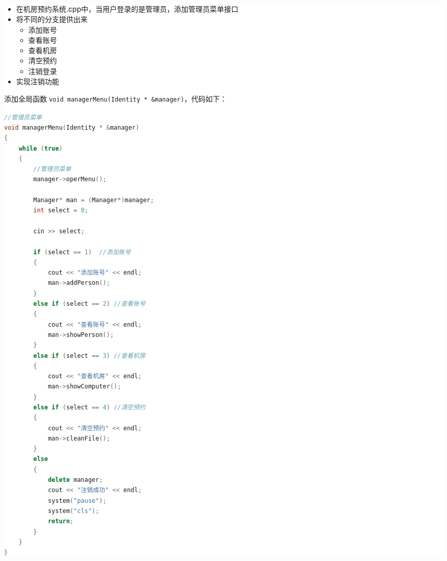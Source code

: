 * 在机房预约系统.cpp中，当用户登录的是管理员，添加管理员菜单接口
* 将不同的分支提供出来
  * 添加账号
  * 查看账号
  * 查看机房
  * 清空预约
  * 注销登录
* 实现注销功能

添加全局函数 `void managerMenu(Identity * &manager)`，代码如下：

```C++
//管理员菜单
void managerMenu(Identity * &manager)
{
	while (true)
	{
		//管理员菜单
		manager->operMenu();

		Manager* man = (Manager*)manager;
		int select = 0;

		cin >> select;
        
		if (select == 1)  //添加账号
		{
			cout << "添加账号" << endl;
			man->addPerson();
		}
		else if (select == 2) //查看账号
		{
			cout << "查看账号" << endl;
			man->showPerson(); 
		}
		else if (select == 3) //查看机房
		{
			cout << "查看机房" << endl;
			man->showComputer();
		}
		else if (select == 4) //清空预约
		{
			cout << "清空预约" << endl;
			man->cleanFile();
		}
		else
		{
			delete manager;
			cout << "注销成功" << endl;
			system("pause");
			system("cls");
			return;
		}
	}
}
```
